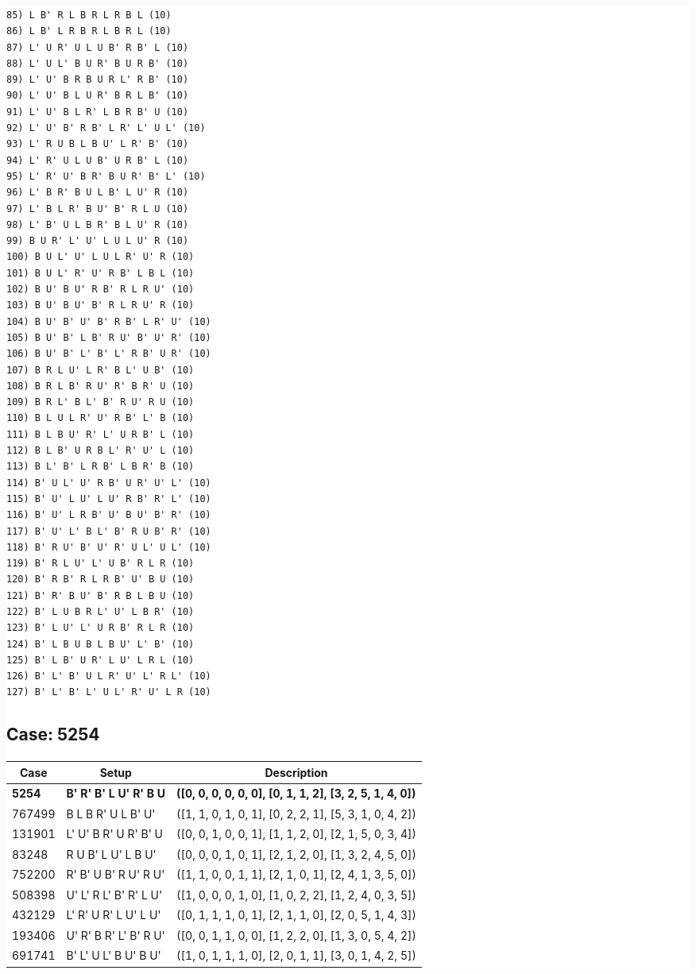 ```
85) L B' R L B R L R B L (10)
86) L B' L R B R L B R L (10)
87) L' U R' U L U B' R B' L (10)
88) L' U L' B U R' B U R B' (10)
89) L' U' B R B U R L' R B' (10)
90) L' U' B L U R' B R L B' (10)
91) L' U' B L R' L B R B' U (10)
92) L' U' B' R B' L R' L' U L' (10)
93) L' R U B L B U' L R' B' (10)
94) L' R' U L U B' U R B' L (10)
95) L' R' U' B R' B U R' B' L' (10)
96) L' B R' B U L B' L U' R (10)
97) L' B L R' B U' B' R L U (10)
98) L' B' U L B R' B L U' R (10)
99) B U R' L' U' L U L U' R (10)
100) B U L' U' L U L R' U' R (10)
101) B U L' R' U' R B' L B L (10)
102) B U' B U' R B' R L R U' (10)
103) B U' B U' B' R L R U' R (10)
104) B U' B' U' B' R B' L R' U' (10)
105) B U' B' L B' R U' B' U' R' (10)
106) B U' B' L' B' L' R B' U R' (10)
107) B R L U' L R' B L' U B' (10)
108) B R L B' R U' R' B R' U (10)
109) B R L' B L' B' R U' R U (10)
110) B L U L R' U' R B' L' B (10)
111) B L B U' R' L' U R B' L (10)
112) B L B' U R B L' R' U' L (10)
113) B L' B' L R B' L B R' B (10)
114) B' U L' U' R B' U R' U' L' (10)
115) B' U' L U' L U' R B' R' L' (10)
116) B' U' L R B' U' B U' B' R' (10)
117) B' U' L' B L' B' R U B' R' (10)
118) B' R U' B' U' R' U L' U L' (10)
119) B' R L U' L' U B' R L R (10)
120) B' R B' R L R B' U' B U (10)
121) B' R' B U' B' R B L B U (10)
122) B' L U B R L' U' L B R' (10)
123) B' L U' L' U R B' R L R (10)
124) B' L B U B L B U' L' B' (10)
125) B' L B' U R' L U' L R L (10)
126) B' L' B' U L R' U' L' R L' (10)
127) B' L' B' L' U L' R' U' L R (10)
```
## Case: 5254
| Case | Setup | Description |
| ---- | ----- | ----------- |
| **5254** | **B' R' B' L U' R' B U** | **([0, 0, 0, 0, 0, 0], [0, 1, 1, 2], [3, 2, 5, 1, 4, 0])** |
| 767499 | B L B R' U L B' U' | ([1, 1, 0, 1, 0, 1], [0, 2, 2, 1], [5, 3, 1, 0, 4, 2]) |
| 131901 | L' U' B R' U R' B' U | ([0, 0, 1, 0, 0, 1], [1, 1, 2, 0], [2, 1, 5, 0, 3, 4]) |
| 83248 | R U B' L U' L B U' | ([0, 0, 0, 1, 0, 1], [2, 1, 2, 0], [1, 3, 2, 4, 5, 0]) |
| 752200 | R' B' U B' R U' R U' | ([1, 1, 0, 0, 1, 1], [2, 1, 0, 1], [2, 4, 1, 3, 5, 0]) |
| 508398 | U' L' R L' B' R' L U' | ([1, 0, 0, 0, 1, 0], [1, 0, 2, 2], [1, 2, 4, 0, 3, 5]) |
| 432129 | L' R' U R' L U' L U' | ([0, 1, 1, 1, 0, 1], [2, 1, 1, 0], [2, 0, 5, 1, 4, 3]) |
| 193406 | U' R' B R' L' B' R U' | ([0, 0, 1, 1, 0, 0], [1, 2, 2, 0], [1, 3, 0, 5, 4, 2]) |
| 691741 | B' L' U L' B U' B U' | ([1, 0, 1, 1, 1, 0], [2, 0, 1, 1], [3, 0, 1, 4, 2, 5]) |
